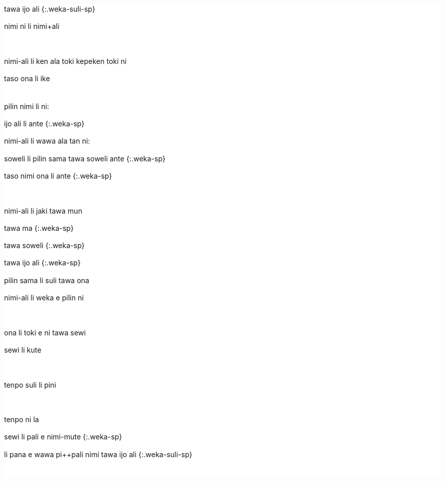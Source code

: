   tawa ijo ali
  {:.weka-suli-sp}

nimi ni li nimi+ali

<br>

nimi-ali li ken ala toki kepeken toki ni

taso ona li ike

<br>
pilin nimi li ni:

  ijo ali li ante 
  {:.weka-sp}

nimi-ali li wawa ala tan ni:

  soweli li pilin sama tawa soweli ante
  {:.weka-sp}

  taso nimi ona li ante
  {:.weka-sp}

<br>

nimi-ali li jaki tawa mun

  tawa ma
  {:.weka-sp}

  tawa soweli
  {:.weka-sp}

  tawa ijo ali
  {:.weka-sp}

pilin sama li suli tawa ona

nimi-ali li weka e pilin ni

<br>

ona li toki e ni tawa sewi

sewi li kute

<br>

tenpo suli li pini

<br>

tenpo ni la

   sewi li pali e nimi-mute
  {:.weka-sp}

  li pana e wawa pi++pali nimi tawa ijo ali
  {:.weka-suli-sp}

<br>
